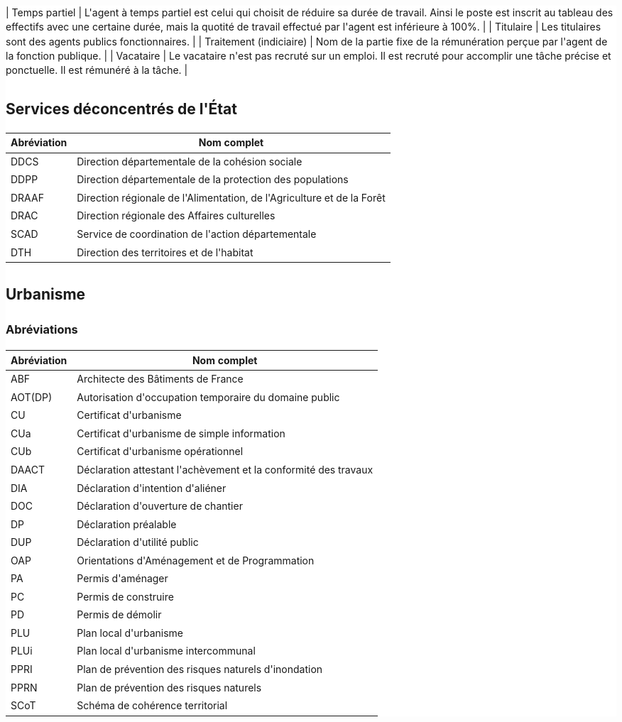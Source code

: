 | Temps partiel | L'agent à temps partiel est celui qui choisit de réduire sa durée de travail. Ainsi le poste est inscrit au tableau des effectifs avec une certaine durée, mais la quotité de travail effectué par l'agent est inférieure à 100%. |
| Titulaire | Les titulaires sont des agents publics fonctionnaires. |
| Traitement (indiciaire) | Nom de la partie fixe de la rémunération perçue par l'agent de la fonction publique. |
| Vacataire | Le vacataire n'est pas recruté sur un emploi. Il est recruté pour accomplir une tâche précise et ponctuelle. Il est rémunéré à la tâche. |

## Services déconcentrés de l'État

| Abréviation | Nom complet |
| --- | --- |
| DDCS | Direction départementale de la cohésion sociale |
| DDPP | Direction départementale de la protection des populations |
| DRAAF | Direction régionale de l'Alimentation, de l'Agriculture et de la Forêt |
| DRAC | Direction régionale des Affaires culturelles |
| SCAD | Service de coordination de l'action départementale |
| DTH | Direction des territoires et de l'habitat |

## Urbanisme

### Abréviations

| Abréviation | Nom complet |
| --- | --- |
| ABF | Architecte des Bâtiments de France |
| AOT(DP) | Autorisation d'occupation temporaire du domaine public |
| CU | Certificat d'urbanisme |
| CUa | Certificat d'urbanisme de simple information |
| CUb | Certificat d'urbanisme opérationnel |
| DAACT | Déclaration attestant l'achèvement et la conformité des travaux |
| DIA | Déclaration d'intention d'aliéner |
| DOC |  Déclaration d'ouverture de chantier |
| DP | Déclaration préalable |
| DUP | Déclaration d'utilité public |
| OAP | Orientations d'Aménagement et de Programmation |
| PA | Permis d'aménager |
| PC | Permis de construire |
| PD | Permis de démolir |
| PLU | Plan local d'urbanisme |
| PLUi | Plan local d'urbanisme intercommunal |
| PPRI | Plan de prévention des risques naturels d'inondation |
| PPRN | Plan de prévention des risques naturels |
| SCoT | Schéma de cohérence territorial |
